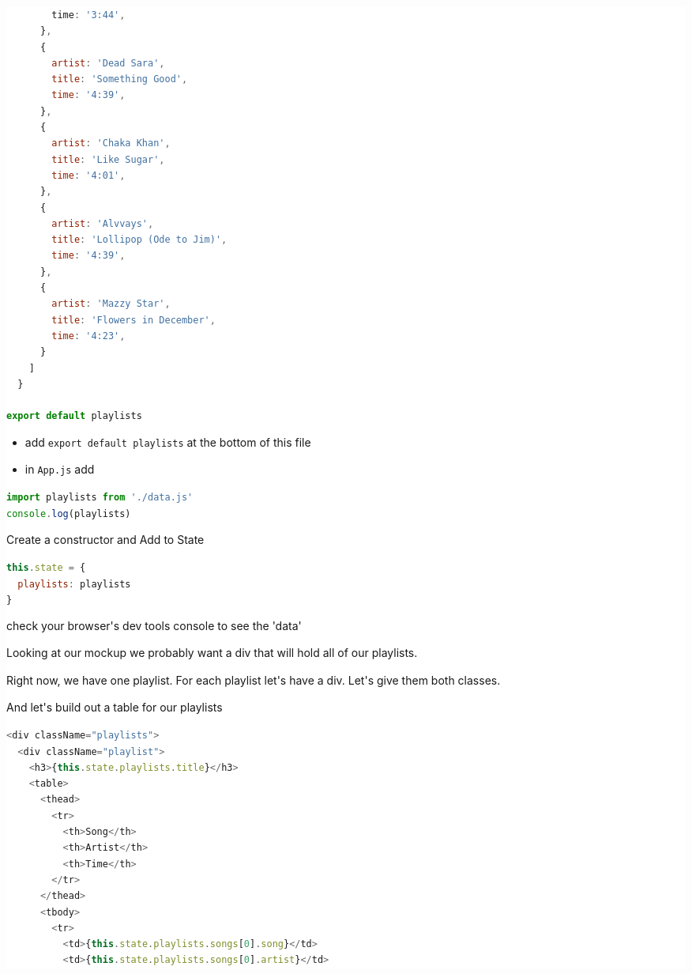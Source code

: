 ```js
        time: '3:44',
      },
      {
        artist: 'Dead Sara',
        title: 'Something Good',
        time: '4:39',
      },
      {
        artist: 'Chaka Khan',
        title: 'Like Sugar',
        time: '4:01',
      },
      {
        artist: 'Alvvays',
        title: 'Lollipop (Ode to Jim)',
        time: '4:39',
      },
      {
        artist: 'Mazzy Star',
        title: 'Flowers in December',
        time: '4:23',
      }
    ]
  }

export default playlists

```
- add `export default playlists` at the bottom of this file

- in `App.js` add

```js
import playlists from './data.js'
console.log(playlists)
```


Create a constructor and Add to State
```js
this.state = {
  playlists: playlists
}
```
check your browser's dev tools console to see the 'data'

Looking at our mockup we probably want a div that will hold all of our playlists.

Right now, we have one playlist. For each playlist let's have a div. Let's give them both classes.

And let's build out a table for our playlists

```js
<div className="playlists">
  <div className="playlist">
    <h3>{this.state.playlists.title}</h3>
    <table>
      <thead>
        <tr>
          <th>Song</th>
          <th>Artist</th>
          <th>Time</th>
        </tr>
      </thead>
      <tbody>
        <tr>
          <td>{this.state.playlists.songs[0].song}</td>
          <td>{this.state.playlists.songs[0].artist}</td>
```